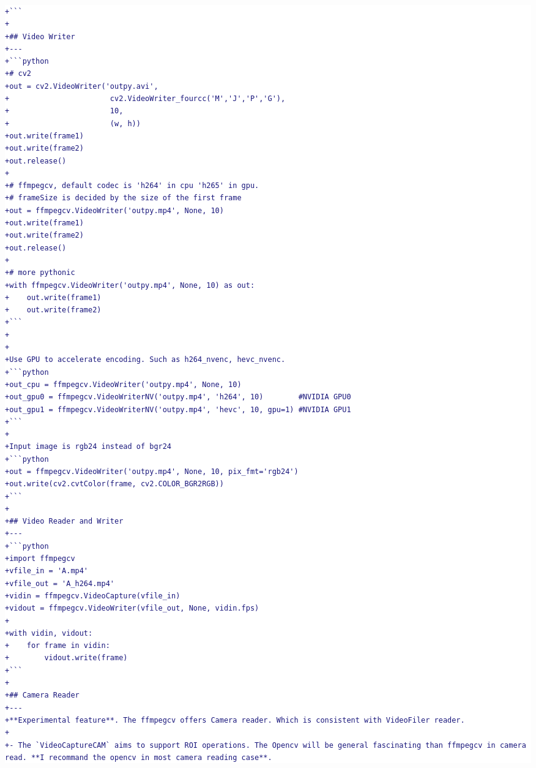 ```diff
+```
+
+## Video Writer
+---
+```python
+# cv2
+out = cv2.VideoWriter('outpy.avi',
+                       cv2.VideoWriter_fourcc('M','J','P','G'), 
+                       10, 
+                       (w, h))
+out.write(frame1)
+out.write(frame2)
+out.release()
+
+# ffmpegcv, default codec is 'h264' in cpu 'h265' in gpu.
+# frameSize is decided by the size of the first frame
+out = ffmpegcv.VideoWriter('outpy.mp4', None, 10)
+out.write(frame1)
+out.write(frame2)
+out.release()
+
+# more pythonic
+with ffmpegcv.VideoWriter('outpy.mp4', None, 10) as out:
+    out.write(frame1)
+    out.write(frame2)
+```
+
+
+Use GPU to accelerate encoding. Such as h264_nvenc, hevc_nvenc.
+```python
+out_cpu = ffmpegcv.VideoWriter('outpy.mp4', None, 10)
+out_gpu0 = ffmpegcv.VideoWriterNV('outpy.mp4', 'h264', 10)        #NVIDIA GPU0
+out_gpu1 = ffmpegcv.VideoWriterNV('outpy.mp4', 'hevc', 10, gpu=1) #NVIDIA GPU1
+```
+
+Input image is rgb24 instead of bgr24
+```python
+out = ffmpegcv.VideoWriter('outpy.mp4', None, 10, pix_fmt='rgb24')
+out.write(cv2.cvtColor(frame, cv2.COLOR_BGR2RGB))
+```
+
+## Video Reader and Writer
+---
+```python
+import ffmpegcv
+vfile_in = 'A.mp4'
+vfile_out = 'A_h264.mp4'
+vidin = ffmpegcv.VideoCapture(vfile_in)
+vidout = ffmpegcv.VideoWriter(vfile_out, None, vidin.fps)
+
+with vidin, vidout:
+    for frame in vidin:
+        vidout.write(frame)
+```
+
+## Camera Reader
+---
+**Experimental feature**. The ffmpegcv offers Camera reader. Which is consistent with VideoFiler reader. 
+
+- The `VideoCaptureCAM` aims to support ROI operations. The Opencv will be general fascinating than ffmpegcv in camera read. **I recommand the opencv in most camera reading case**.
```